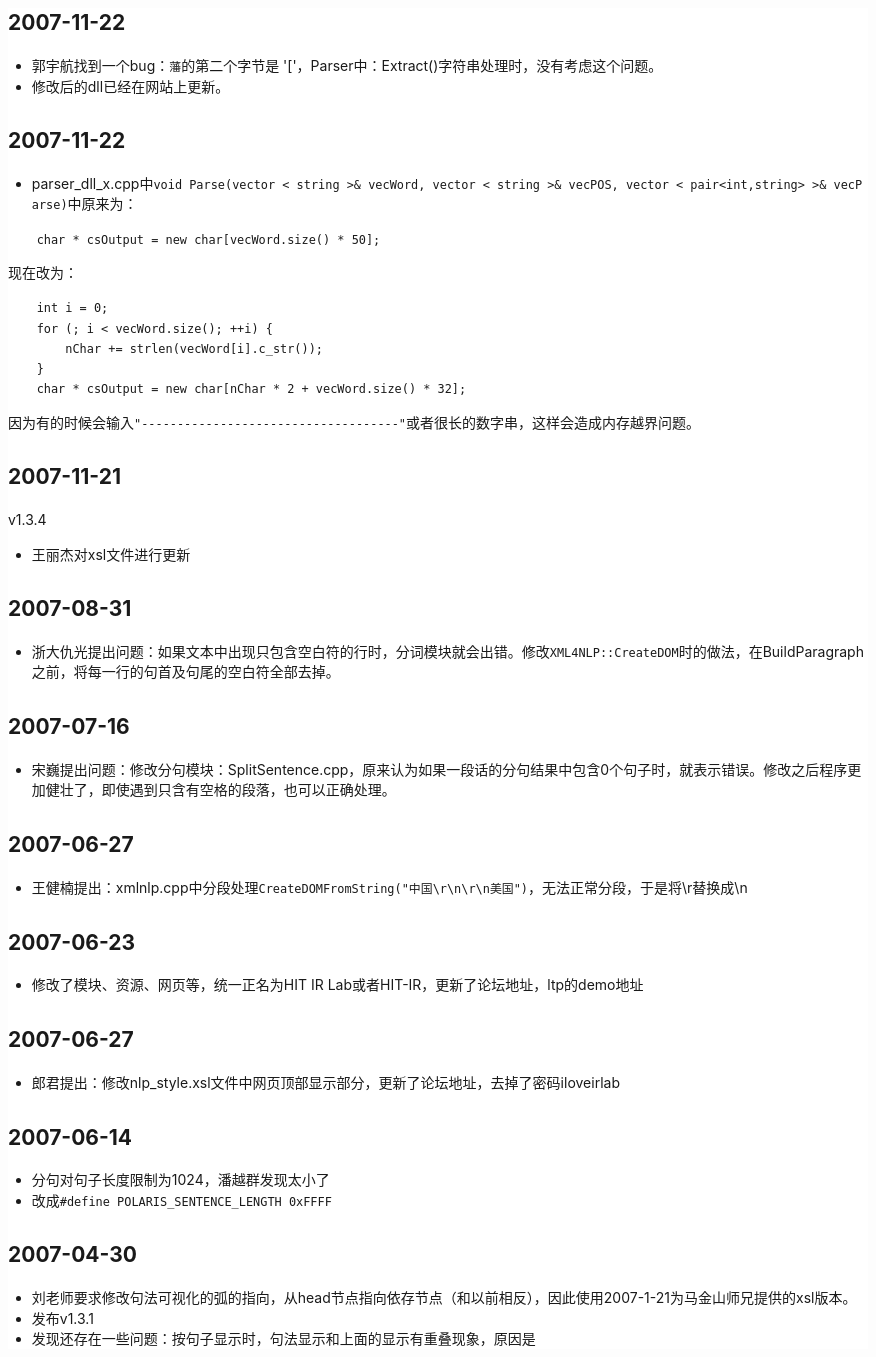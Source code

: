 2007-11-22
----------
* 郭宇航找到一个bug：`藩`的第二个字节是 '['，Parser中：Extract()字符串处理时，没有考虑这个问题。
* 修改后的dll已经在网站上更新。

2007-11-22
----------
* parser_dll_x.cpp中`void Parse(vector < string >& vecWord, vector < string >& vecPOS, vector < pair<int,string> >& vecParse)`中原来为：
```
    char * csOutput = new char[vecWord.size() * 50];
```
现在改为：
```
    int i = 0;
    for (; i < vecWord.size(); ++i) {
        nChar += strlen(vecWord[i].c_str());
    }
    char * csOutput = new char[nChar * 2 + vecWord.size() * 32];
```

因为有的时候会输入`"------------------------------------"`或者很长的数字串，这样会造成内存越界问题。

2007-11-21
----------
v1.3.4
* 王丽杰对xsl文件进行更新

2007-08-31
----------
* 浙大仇光提出问题：如果文本中出现只包含空白符的行时，分词模块就会出错。修改`XML4NLP::CreateDOM`时的做法，在BuildParagraph之前，将每一行的句首及句尾的空白符全部去掉。

2007-07-16
----------
* 宋巍提出问题：修改分句模块：SplitSentence.cpp，原来认为如果一段话的分句结果中包含0个句子时，就表示错误。修改之后程序更加健壮了，即使遇到只含有空格的段落，也可以正确处理。

2007-06-27
----------
* 王健楠提出：xmlnlp.cpp中分段处理`CreateDOMFromString("中国\r\n\r\n美国")`，无法正常分段，于是将\r替换成\n

2007-06-23
----------
* 修改了模块、资源、网页等，统一正名为HIT IR Lab或者HIT-IR，更新了论坛地址，ltp的demo地址

2007-06-27
----------
* 郎君提出：修改nlp_style.xsl文件中网页顶部显示部分，更新了论坛地址，去掉了密码iloveirlab

2007-06-14
----------
* 分句对句子长度限制为1024，潘越群发现太小了
* 改成`#define POLARIS_SENTENCE_LENGTH 0xFFFF`

2007-04-30
----------
* 刘老师要求修改句法可视化的弧的指向，从head节点指向依存节点（和以前相反），因此使用2007-1-21为马金山师兄提供的xsl版本。
* 发布v1.3.1
* 发现还存在一些问题：按句子显示时，句法显示和上面的显示有重叠现象，原因是

